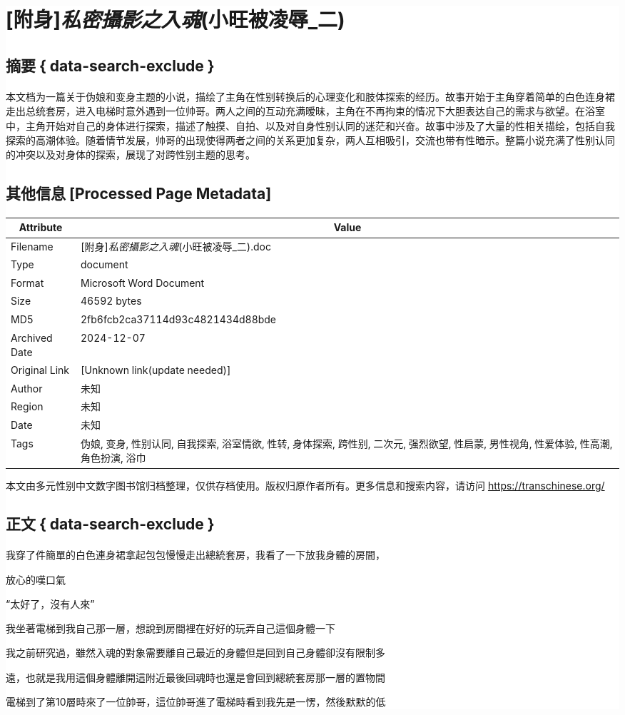 # [附身]_私密攝影之入魂_(小旺被凌辱_二)



## 摘要  { data-search-exclude }


本文档为一篇关于伪娘和变身主题的小说，描绘了主角在性别转换后的心理变化和肢体探索的经历。故事开始于主角穿着简单的白色连身裙走出总统套房，进入电梯时意外遇到一位帅哥。两人之间的互动充满暧昧，主角在不再拘束的情况下大胆表达自己的需求与欲望。在浴室中，主角开始对自己的身体进行探索，描述了触摸、自拍、以及对自身性别认同的迷茫和兴奋。故事中涉及了大量的性相关描绘，包括自我探索的高潮体验。随着情节发展，帅哥的出现使得两者之间的关系更加复杂，两人互相吸引，交流也带有性暗示。整篇小说充满了性别认同的冲突以及对身体的探索，展现了对跨性别主题的思考。



## 其他信息 [Processed Page Metadata]

| Attribute       | Value                                  |
|-----------------|----------------------------------------|
| Filename        | [附身]_私密攝影之入魂_(小旺被凌辱_二).doc                             |
| Type            | document                                 |
| Format          | Microsoft Word Document                               |
| Size            | 46592 bytes                           |
| MD5             | 2fb6fcb2ca37114d93c4821434d88bde                                  |
| Archived Date   | 2024-12-07                             |
| Original Link   | [Unknown link(update needed)]                         |
| Author          | 未知                               |
| Region          | 未知                               |
| Date            | 未知                                 |
| Tags            | 伪娘, 变身, 性别认同, 自我探索, 浴室情欲, 性转, 身体探索, 跨性别, 二次元, 强烈欲望, 性启蒙, 男性视角, 性爱体验, 性高潮, 角色扮演, 浴巾                                 |

本文由多元性别中文数字图书馆归档整理，仅供存档使用。版权归原作者所有。更多信息和搜索内容，请访问 <https://transchinese.org/>


## 正文 { data-search-exclude }


我穿了件簡單的白色連身裙拿起包包慢慢走出總統套房，我看了一下放我身體的房間，

放心的嘆口氣

“太好了，沒有人來”

我坐著電梯到我自己那一層，想說到房間裡在好好的玩弄自己這個身體一下

我之前研究過，雖然入魂的對象需要離自己最近的身體但是回到自己身體卻沒有限制多

遠，也就是我用這個身體離開這附近最後回魂時也還是會回到總統套房那一層的置物間

電梯到了第10層時來了一位帥哥，這位帥哥進了電梯時看到我先是一愣，然後默默的低
